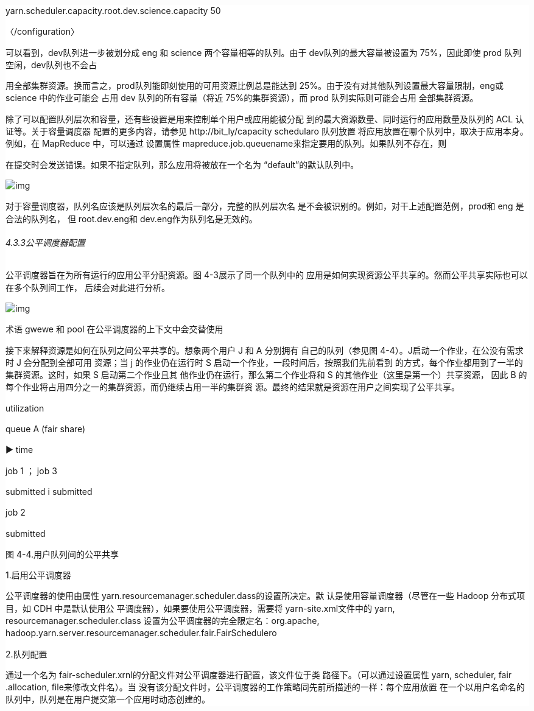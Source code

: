<name>yarn.scheduler.capacity.root.dev.science.capacity</name> <value>50</value>

</property>

〈/configuration〉

可以看到，dev队列进一步被划分成 eng 和 science 两个容量相等的队列。由于 dev队列的最大容量被设置为 75%，因此即使 prod 队列空闲，dev队列也不会占

用全部集群资源。换而言之，prod队列能即刻使用的可用资源比例总是能达到 25%。由于没有对其他队列设置最大容量限制，eng或 science 中的作业可能会 占用 dev 队列的所有容量（将近 75%的集群资源），而 prod 队列实际则可能会占用 全部集群资源。

除了可以配置队列层次和容量，还有些设置是用来控制单个用户或应用能被分配 到的最大资源数量、同时运行的应用数量及队列的 ACL 认证等。关于容量调度器 配置的更多内容，请参见 http://bit_ly/capacity schedularo 队列放置 将应用放置在哪个队列中，取决于应用本身。例如，在 MapReduce 中，可以通过 设置属性 mapreduce.job.queuename来指定要用的队列。如果队列不存在，则

在提交时会发送错误。如果不指定队列，那么应用将被放在一个名为 “default”的默认队列中。

![img](Hadoop43010757_2cdb48_2d8748-64.jpg)



对于容量调度器，队列名应该是队列层次名的最后一部分，完整的队列层次名 是不会被识别的。例如，对干上述配置范例，prod和 eng 是合法的队列名， 但 root.dev.eng和 dev.eng作为队列名是无效的。

###### 4.3.3公平调度器配置

公平调度器旨在为所有运行的应用公平分配资源。图 4-3展示了同一个队列中的 应用是如何实现资源公平共享的。然而公平共享实际也可以在多个队列间工作， 后续会对此进行分析。

![img](Hadoop43010757_2cdb48_2d8748-65.jpg)



术语 gwewe 和 pool 在公平调度器的上下文中会交替使用

接下来解释资源是如何在队列之间公平共享的。想象两个用户 J 和 A 分别拥有 自己的队列（参见图 4-4）。J启动一个作业，在公没有需求时 J 会分配到全部可用 资源；当 j 的作业仍在运行时 S 启动一个作业，一段时间后，按照我们先前看到 的方式，每个作业都用到了一半的集群资源。这时，如果 S 启动第二个作业且其 他作业仍在运行，那么第二个作业将和 S 的其他作业（这里是第一个）共享资源， 因此 B 的每个作业将占用四分之一的集群资源，而仍继续占用一半的集群资 源。最终的结果就是资源在用户之间实现了公平共享。

utilization

queue A (fair share)

► time

job 1 ；    job 3

submitted i    submitted

job 2

submitted

图 4-4.用户队列间的公平共享

1.启用公平调度器

公平调度器的使用由属性 yarn.resourcemanager.scheduler.dass的设置所决定。默 认是使用容量调度器（尽管在一些 Hadoop 分布式项目，如 CDH 中是默认使用公 平调度器），如果要使用公平调度器，需要将 yarn-site.xml文件中的 yarn, resourcemanager.scheduler.class 设置为公平调度器的完全限定名：org.apache, hadoop.yarn.server.resourcemanager.scheduler.fair.FairSchedulero

2.队列配置

通过一个名为 fair-scheduler.xrnl的分配文件对公平调度器进行配置，该文件位于类 路径下。（可以通过设置属性 yarn, scheduler, fair .allocation, file来修改文件名）。当 没有该分配文件时，公平调度器的工作策略同先前所描述的一样：每个应用放置 在一个以用户名命名的队列中，队列是在用户提交第一个应用时动态创建的。
